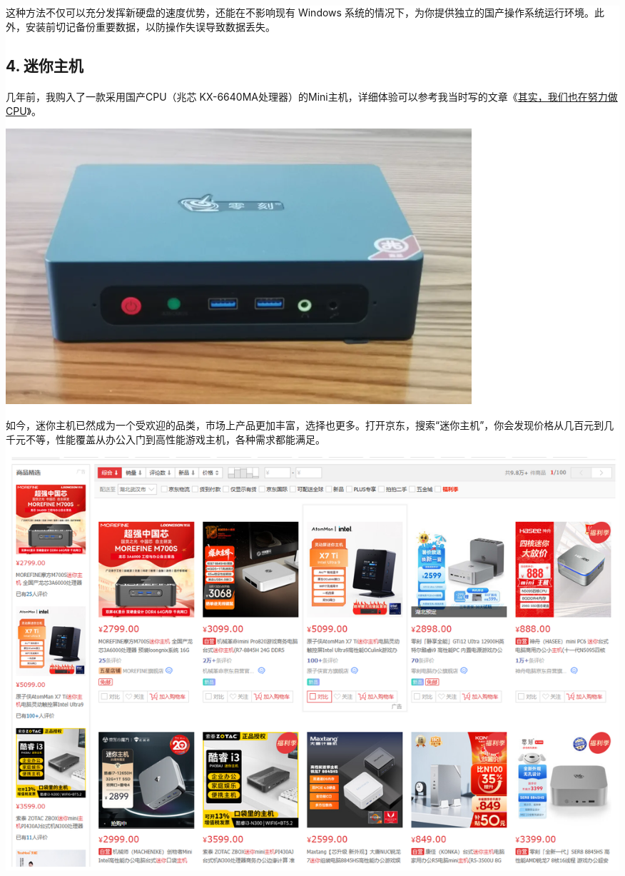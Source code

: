 这种方法不仅可以充分发挥新硬盘的速度优势，还能在不影响现有 Windows 系统的情况下，为你提供独立的国产操作系统运行环境。此外，安装前切记备份重要数据，以防操作失误导致数据丢失。

## 4. 迷你主机

几年前，我购入了一款采用国产CPU（兆芯 KX-6640MA处理器）的Mini主机，详细体验可以参考我当时写的文章《[其实，我们也在努力做CPU](https://mp.weixin.qq.com/s/Cy0NITwMy07ySpmvZB4mOA)》。

![](https://raw.githubusercontent.com/mogoweb/mywritings/master/book_wechat/2024/202408/images/low_cost_deepin_08.png)

如今，迷你主机已然成为一个受欢迎的品类，市场上产品更加丰富，选择也更多。打开京东，搜索“迷你主机”，你会发现价格从几百元到几千元不等，性能覆盖从办公入门到高性能游戏主机，各种需求都能满足。

![](https://raw.githubusercontent.com/mogoweb/mywritings/master/book_wechat/2024/202408/images/low_cost_deepin_09.png)
